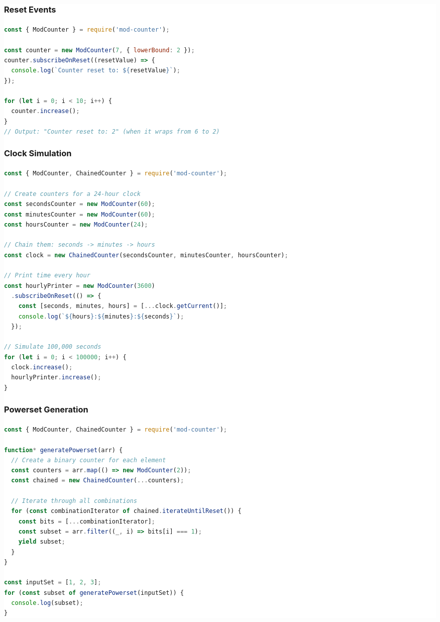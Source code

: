 ### Reset Events

```javascript
const { ModCounter } = require('mod-counter');

const counter = new ModCounter(7, { lowerBound: 2 });
counter.subscribeOnReset((resetValue) => {
  console.log(`Counter reset to: ${resetValue}`);
});

for (let i = 0; i < 10; i++) {
  counter.increase();
}
// Output: "Counter reset to: 2" (when it wraps from 6 to 2)
```

### Clock Simulation

```javascript
const { ModCounter, ChainedCounter } = require('mod-counter');

// Create counters for a 24-hour clock
const secondsCounter = new ModCounter(60);
const minutesCounter = new ModCounter(60);
const hoursCounter = new ModCounter(24);

// Chain them: seconds -> minutes -> hours
const clock = new ChainedCounter(secondsCounter, minutesCounter, hoursCounter);

// Print time every hour
const hourlyPrinter = new ModCounter(3600)
  .subscribeOnReset(() => {
    const [seconds, minutes, hours] = [...clock.getCurrent()];
    console.log(`${hours}:${minutes}:${seconds}`);
  });

// Simulate 100,000 seconds
for (let i = 0; i < 100000; i++) {
  clock.increase();
  hourlyPrinter.increase();
}
```

### Powerset Generation

```javascript
const { ModCounter, ChainedCounter } = require('mod-counter');

function* generatePowerset(arr) {
  // Create a binary counter for each element
  const counters = arr.map(() => new ModCounter(2));
  const chained = new ChainedCounter(...counters);

  // Iterate through all combinations
  for (const combinationIterator of chained.iterateUntilReset()) {
    const bits = [...combinationIterator];
    const subset = arr.filter((_, i) => bits[i] === 1);
    yield subset;
  }
}

const inputSet = [1, 2, 3];
for (const subset of generatePowerset(inputSet)) {
  console.log(subset);
}
```